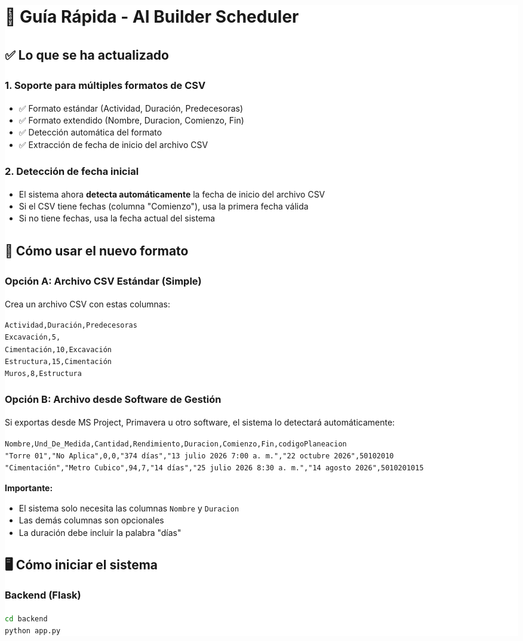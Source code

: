 # 🚀 Guía Rápida - AI Builder Scheduler

## ✅ Lo que se ha actualizado

### 1. **Soporte para múltiples formatos de CSV**
- ✅ Formato estándar (Actividad, Duración, Predecesoras)
- ✅ Formato extendido (Nombre, Duracion, Comienzo, Fin)
- ✅ Detección automática del formato
- ✅ Extracción de fecha de inicio del archivo CSV

### 2. **Detección de fecha inicial**
- El sistema ahora **detecta automáticamente** la fecha de inicio del archivo CSV
- Si el CSV tiene fechas (columna "Comienzo"), usa la primera fecha válida
- Si no tiene fechas, usa la fecha actual del sistema

## 📁 Cómo usar el nuevo formato

### Opción A: Archivo CSV Estándar (Simple)

Crea un archivo CSV con estas columnas:

```csv
Actividad,Duración,Predecesoras
Excavación,5,
Cimentación,10,Excavación
Estructura,15,Cimentación
Muros,8,Estructura
```

### Opción B: Archivo desde Software de Gestión

Si exportas desde MS Project, Primavera u otro software, el sistema lo detectará automáticamente:

```csv
Nombre,Und_De_Medida,Cantidad,Rendimiento,Duracion,Comienzo,Fin,codigoPlaneacion
"Torre 01","No Aplica",0,0,"374 días","13 julio 2026 7:00 a. m.","22 octubre 2026",50102010
"Cimentación","Metro Cubico",94,7,"14 días","25 julio 2026 8:30 a. m.","14 agosto 2026",5010201015
```

**Importante:** 
- El sistema solo necesita las columnas `Nombre` y `Duracion`
- Las demás columnas son opcionales
- La duración debe incluir la palabra "días"

## 🖥️ Cómo iniciar el sistema

### Backend (Flask)

```bash
cd backend
python app.py
```
